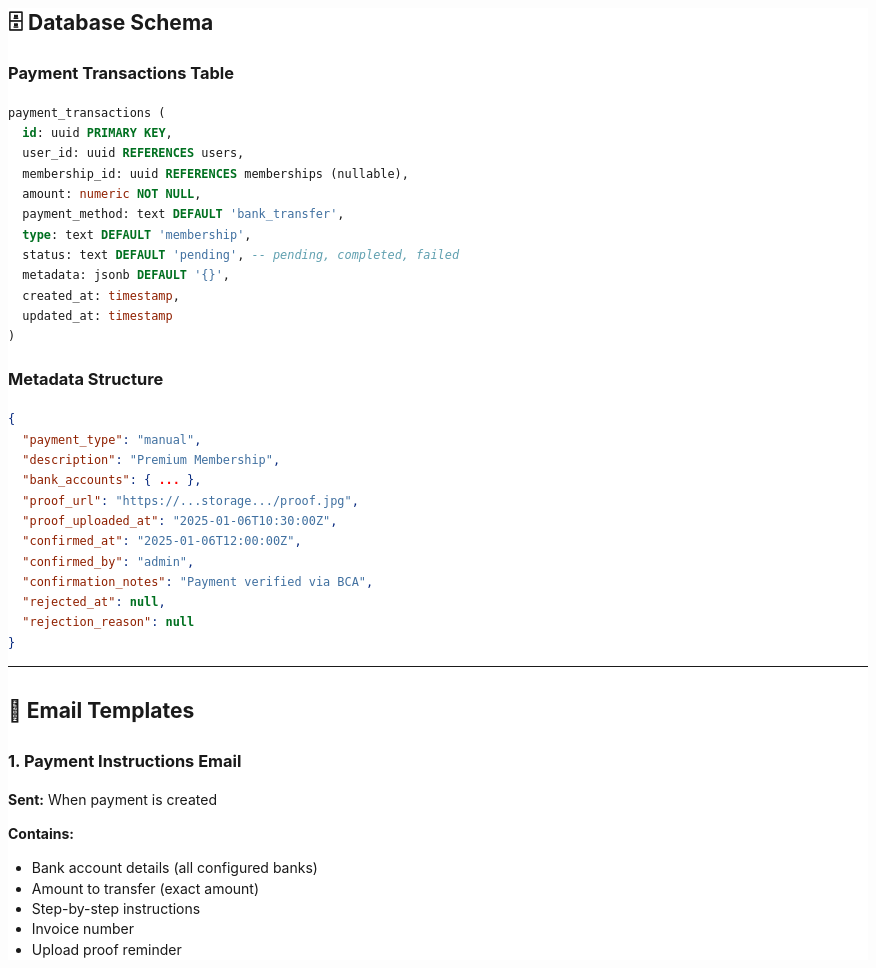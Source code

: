 
## 🗄️ Database Schema

### Payment Transactions Table

```sql
payment_transactions (
  id: uuid PRIMARY KEY,
  user_id: uuid REFERENCES users,
  membership_id: uuid REFERENCES memberships (nullable),
  amount: numeric NOT NULL,
  payment_method: text DEFAULT 'bank_transfer',
  type: text DEFAULT 'membership',
  status: text DEFAULT 'pending', -- pending, completed, failed
  metadata: jsonb DEFAULT '{}',
  created_at: timestamp,
  updated_at: timestamp
)
```

### Metadata Structure

```json
{
  "payment_type": "manual",
  "description": "Premium Membership",
  "bank_accounts": { ... },
  "proof_url": "https://...storage.../proof.jpg",
  "proof_uploaded_at": "2025-01-06T10:30:00Z",
  "confirmed_at": "2025-01-06T12:00:00Z",
  "confirmed_by": "admin",
  "confirmation_notes": "Payment verified via BCA",
  "rejected_at": null,
  "rejection_reason": null
}
```

---

## 📧 Email Templates

### 1. Payment Instructions Email

**Sent:** When payment is created

**Contains:**
- Bank account details (all configured banks)
- Amount to transfer (exact amount)
- Step-by-step instructions
- Invoice number
- Upload proof reminder
